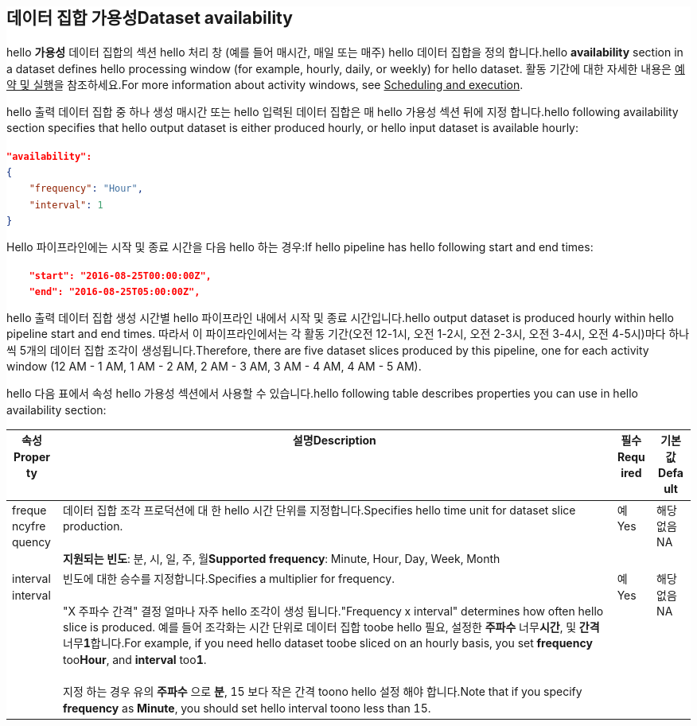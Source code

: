 
## <a name="dataset-availability"></a><span data-ttu-id="6656d-240">데이터 집합 가용성</span><span class="sxs-lookup"><span data-stu-id="6656d-240">Dataset availability</span></span>
<span data-ttu-id="6656d-241">hello **가용성** 데이터 집합의 섹션 hello 처리 창 (예를 들어 매시간, 매일 또는 매주) hello 데이터 집합을 정의 합니다.</span><span class="sxs-lookup"><span data-stu-id="6656d-241">hello **availability** section in a dataset defines hello processing window (for example, hourly, daily, or weekly) for hello dataset.</span></span> <span data-ttu-id="6656d-242">활동 기간에 대한 자세한 내용은 [예약 및 실행](data-factory-scheduling-and-execution.md)을 참조하세요.</span><span class="sxs-lookup"><span data-stu-id="6656d-242">For more information about activity windows, see [Scheduling and execution](data-factory-scheduling-and-execution.md).</span></span>

<span data-ttu-id="6656d-243">hello 출력 데이터 집합 중 하나 생성 매시간 또는 hello 입력된 데이터 집합은 매 hello 가용성 섹션 뒤에 지정 합니다.</span><span class="sxs-lookup"><span data-stu-id="6656d-243">hello following availability section specifies that hello output dataset is either produced hourly, or hello input dataset is available hourly:</span></span>

```json
"availability":    
{    
    "frequency": "Hour",        
    "interval": 1    
}
```

<span data-ttu-id="6656d-244">Hello 파이프라인에는 시작 및 종료 시간을 다음 hello 하는 경우:</span><span class="sxs-lookup"><span data-stu-id="6656d-244">If hello pipeline has hello following start and end times:</span></span>  

```json
    "start": "2016-08-25T00:00:00Z",
    "end": "2016-08-25T05:00:00Z",
```

<span data-ttu-id="6656d-245">hello 출력 데이터 집합 생성 시간별 hello 파이프라인 내에서 시작 및 종료 시간입니다.</span><span class="sxs-lookup"><span data-stu-id="6656d-245">hello output dataset is produced hourly within hello pipeline start and end times.</span></span> <span data-ttu-id="6656d-246">따라서 이 파이프라인에서는 각 활동 기간(오전 12-1시, 오전 1-2시, 오전 2-3시, 오전 3-4시, 오전 4-5시)마다 하나씩 5개의 데이터 집합 조각이 생성됩니다.</span><span class="sxs-lookup"><span data-stu-id="6656d-246">Therefore, there are five dataset slices produced by this pipeline, one for each activity window (12 AM - 1 AM, 1 AM - 2 AM, 2 AM - 3 AM, 3 AM - 4 AM, 4 AM - 5 AM).</span></span> 

<span data-ttu-id="6656d-247">hello 다음 표에서 속성 hello 가용성 섹션에서 사용할 수 있습니다.</span><span class="sxs-lookup"><span data-stu-id="6656d-247">hello following table describes properties you can use in hello availability section:</span></span>

| <span data-ttu-id="6656d-248">속성</span><span class="sxs-lookup"><span data-stu-id="6656d-248">Property</span></span> | <span data-ttu-id="6656d-249">설명</span><span class="sxs-lookup"><span data-stu-id="6656d-249">Description</span></span> | <span data-ttu-id="6656d-250">필수</span><span class="sxs-lookup"><span data-stu-id="6656d-250">Required</span></span> | <span data-ttu-id="6656d-251">기본값</span><span class="sxs-lookup"><span data-stu-id="6656d-251">Default</span></span> |
| --- | --- | --- | --- |
| <span data-ttu-id="6656d-252">frequency</span><span class="sxs-lookup"><span data-stu-id="6656d-252">frequency</span></span> |<span data-ttu-id="6656d-253">데이터 집합 조각 프로덕션에 대 한 hello 시간 단위를 지정합니다.</span><span class="sxs-lookup"><span data-stu-id="6656d-253">Specifies hello time unit for dataset slice production.</span></span><br/><br/><span data-ttu-id="6656d-254"><b>지원되는 빈도</b>: 분, 시, 일, 주, 월</span><span class="sxs-lookup"><span data-stu-id="6656d-254"><b>Supported frequency</b>: Minute, Hour, Day, Week, Month</span></span> |<span data-ttu-id="6656d-255">예</span><span class="sxs-lookup"><span data-stu-id="6656d-255">Yes</span></span> |<span data-ttu-id="6656d-256">해당 없음</span><span class="sxs-lookup"><span data-stu-id="6656d-256">NA</span></span> |
| <span data-ttu-id="6656d-257">interval</span><span class="sxs-lookup"><span data-stu-id="6656d-257">interval</span></span> |<span data-ttu-id="6656d-258">빈도에 대한 승수를 지정합니다.</span><span class="sxs-lookup"><span data-stu-id="6656d-258">Specifies a multiplier for frequency.</span></span><br/><br/><span data-ttu-id="6656d-259">"X 주파수 간격" 결정 얼마나 자주 hello 조각이 생성 됩니다.</span><span class="sxs-lookup"><span data-stu-id="6656d-259">"Frequency x interval" determines how often hello slice is produced.</span></span> <span data-ttu-id="6656d-260">예를 들어 조각화는 시간 단위로 데이터 집합 toobe hello 필요, 설정한 <b>주파수</b> 너무<b>시간</b>, 및 <b>간격</b> 너무<b>1</b>합니다.</span><span class="sxs-lookup"><span data-stu-id="6656d-260">For example, if you need hello dataset toobe sliced on an hourly basis, you set <b>frequency</b> too<b>Hour</b>, and <b>interval</b> too<b>1</b>.</span></span><br/><br/><span data-ttu-id="6656d-261">지정 하는 경우 유의 **주파수** 으로 **분**, 15 보다 작은 간격 toono hello 설정 해야 합니다.</span><span class="sxs-lookup"><span data-stu-id="6656d-261">Note that if you specify **frequency** as **Minute**, you should set hello interval toono less than 15.</span></span> |<span data-ttu-id="6656d-262">예</span><span class="sxs-lookup"><span data-stu-id="6656d-262">Yes</span></span> |<span data-ttu-id="6656d-263">해당 없음</span><span class="sxs-lookup"><span data-stu-id="6656d-263">NA</span></span> |